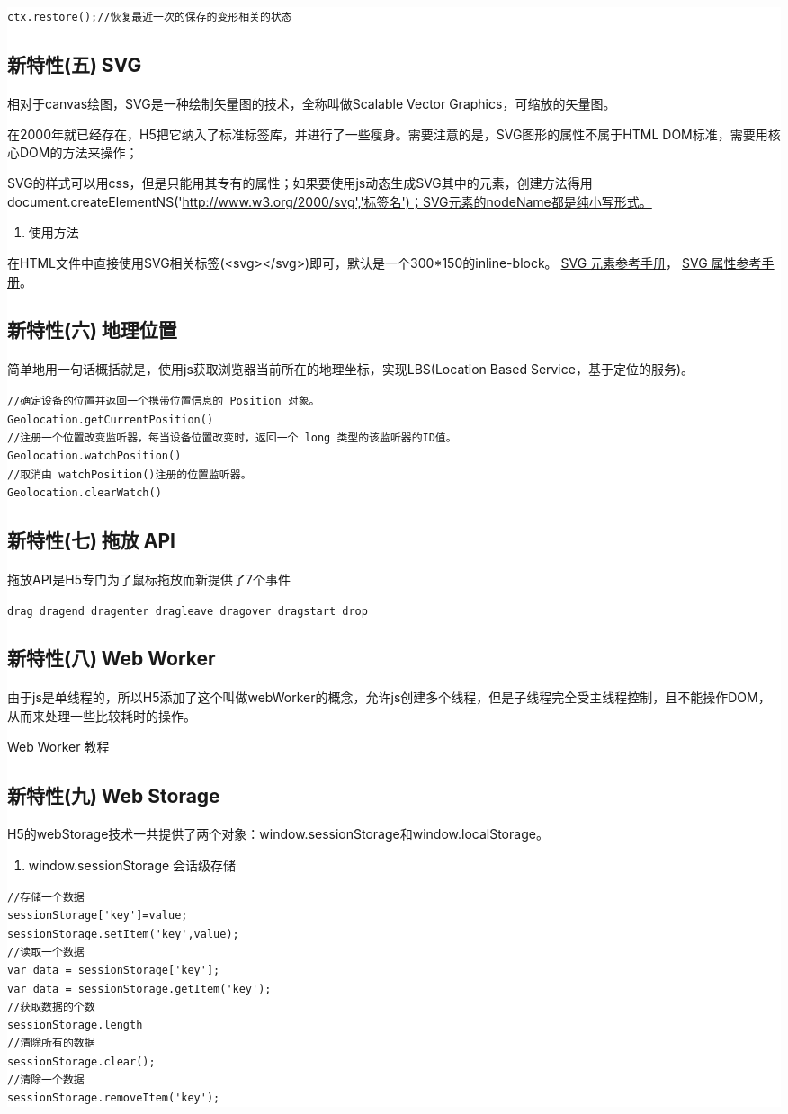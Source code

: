 ```
ctx.restore();//恢复最近一次的保存的变形相关的状态
```

## 新特性(五) SVG

相对于canvas绘图，SVG是一种绘制矢量图的技术，全称叫做Scalable Vector Graphics，可缩放的矢量图。

在2000年就已经存在，H5把它纳入了标准标签库，并进行了一些瘦身。需要注意的是，SVG图形的属性不属于HTML DOM标准，需要用核心DOM的方法来操作；

SVG的样式可以用css，但是只能用其专有的属性；如果要使用js动态生成SVG其中的元素，创建方法得用document.createElementNS('http://www.w3.org/2000/svg','标签名')；SVG元素的nodeName都是纯小写形式。

1. 使用方法

在HTML文件中直接使用SVG相关标签(\<svg>\</svg>)即可，默认是一个300*150的inline-block。
[SVG 元素参考手册](https://developer.mozilla.org/zh-CN/docs/Web/SVG/Element)，
[SVG 属性参考手册](https://developer.mozilla.org/en-US/docs/Web/SVG/Attribute)。

## 新特性(六) 地理位置

简单地用一句话概括就是，使用js获取浏览器当前所在的地理坐标，实现LBS(Location Based Service，基于定位的服务)。
```
//确定设备的位置并返回一个携带位置信息的 Position 对象。
Geolocation.getCurrentPosition() 
//注册一个位置改变监听器，每当设备位置改变时，返回一个 long 类型的该监听器的ID值。
Geolocation.watchPosition()
//取消由 watchPosition()注册的位置监听器。
Geolocation.clearWatch()
```

## 新特性(七) 拖放 API

拖放API是H5专门为了鼠标拖放而新提供了7个事件
```
drag dragend dragenter dragleave dragover dragstart drop
```

## 新特性(八) Web Worker

由于js是单线程的，所以H5添加了这个叫做webWorker的概念，允许js创建多个线程，但是子线程完全受主线程控制，且不能操作DOM，从而来处理一些比较耗时的操作。

[Web Worker 教程](https://developer.mozilla.org/zh-CN/docs/Web/API/Web_Workers_API/Using_web_workers)

## 新特性(九) Web Storage

H5的webStorage技术一共提供了两个对象：window.sessionStorage和window.localStorage。

1. window.sessionStorage 会话级存储

```
//存储一个数据
sessionStorage['key']=value;
sessionStorage.setItem('key',value);
//读取一个数据
var data = sessionStorage['key'];
var data = sessionStorage.getItem('key');
//获取数据的个数
sessionStorage.length
//清除所有的数据
sessionStorage.clear();
//清除一个数据
sessionStorage.removeItem('key');
```
